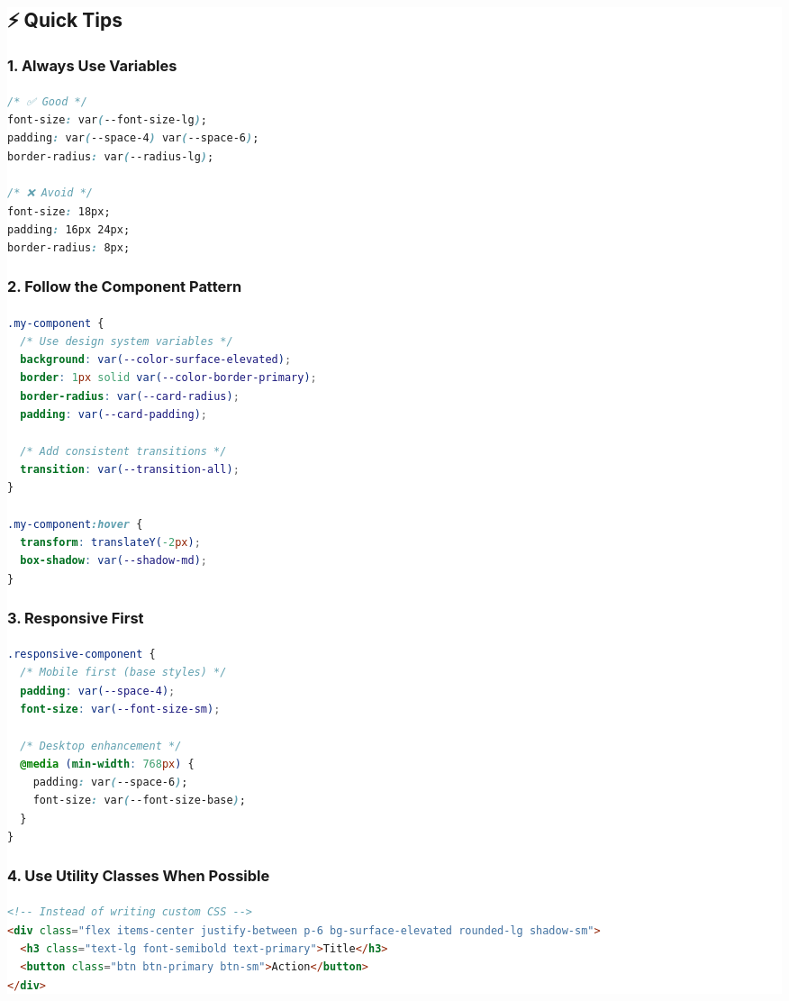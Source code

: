## ⚡ Quick Tips

### 1. Always Use Variables
```css
/* ✅ Good */
font-size: var(--font-size-lg);
padding: var(--space-4) var(--space-6);
border-radius: var(--radius-lg);

/* ❌ Avoid */
font-size: 18px;
padding: 16px 24px;
border-radius: 8px;
```

### 2. Follow the Component Pattern
```css
.my-component {
  /* Use design system variables */
  background: var(--color-surface-elevated);
  border: 1px solid var(--color-border-primary);
  border-radius: var(--card-radius);
  padding: var(--card-padding);
  
  /* Add consistent transitions */
  transition: var(--transition-all);
}

.my-component:hover {
  transform: translateY(-2px);
  box-shadow: var(--shadow-md);
}
```

### 3. Responsive First
```css
.responsive-component {
  /* Mobile first (base styles) */
  padding: var(--space-4);
  font-size: var(--font-size-sm);
  
  /* Desktop enhancement */
  @media (min-width: 768px) {
    padding: var(--space-6);
    font-size: var(--font-size-base);
  }
}
```

### 4. Use Utility Classes When Possible
```html
<!-- Instead of writing custom CSS -->
<div class="flex items-center justify-between p-6 bg-surface-elevated rounded-lg shadow-sm">
  <h3 class="text-lg font-semibold text-primary">Title</h3>
  <button class="btn btn-primary btn-sm">Action</button>
</div>
```
